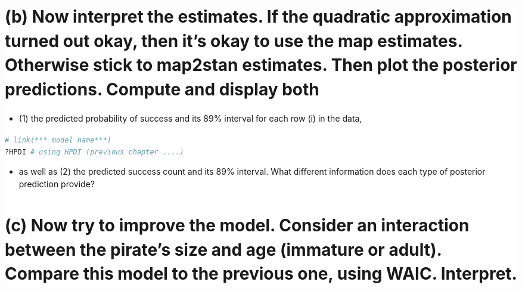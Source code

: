 # (b) Now interpret the estimates. If the quadratic approximation turned out okay, then it’s okay to use the map estimates. Otherwise stick to map2stan estimates. Then plot the posterior predictions. Compute and display both 
* (1) the predicted probability of success and its 89% interval for each row (i) in the data, 

```r
# link(*** model name***)
?HPDI # using HPDI (previous chapter ....)
```

* as well as (2) the predicted success count and its 89% interval. What different information does each type of posterior prediction provide?


# (c) Now try to improve the model. Consider an interaction between the pirate’s size and age (immature or adult). Compare this model to the previous one, using WAIC. Interpret.


